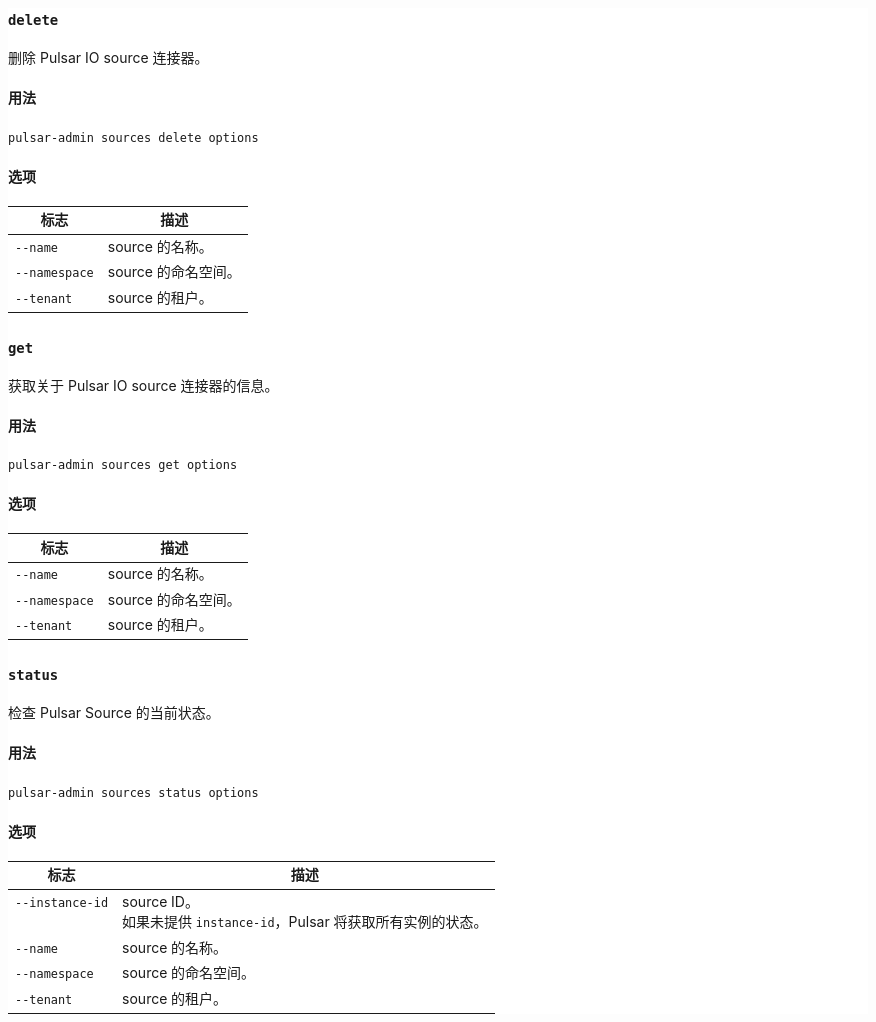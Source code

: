 
### `delete`

删除 Pulsar IO source 连接器。

#### 用法

```bash
pulsar-admin sources delete options
```

#### 选项

|标志|描述|
|---|---|
|`--name`|source 的名称。|
|`--namespace`|source 的命名空间。|
|`--tenant`|source 的租户。|

### `get`

获取关于 Pulsar IO source 连接器的信息。

#### 用法

```bash
pulsar-admin sources get options
```

#### 选项
|标志|描述|
|---|---|
|`--name`|source 的名称。|
|`--namespace`|source 的命名空间。|
|`--tenant`|source 的租户。|


### `status`

检查 Pulsar Source 的当前状态。

#### 用法

```bash
pulsar-admin sources status options
```

#### 选项

|标志|描述|
|---|---|
|`--instance-id`|source ID。<br />如果未提供 `instance-id`，Pulsar 将获取所有实例的状态。|
|`--name`|source 的名称。|
|`--namespace`|source 的命名空间。|
|`--tenant`|source 的租户。|
